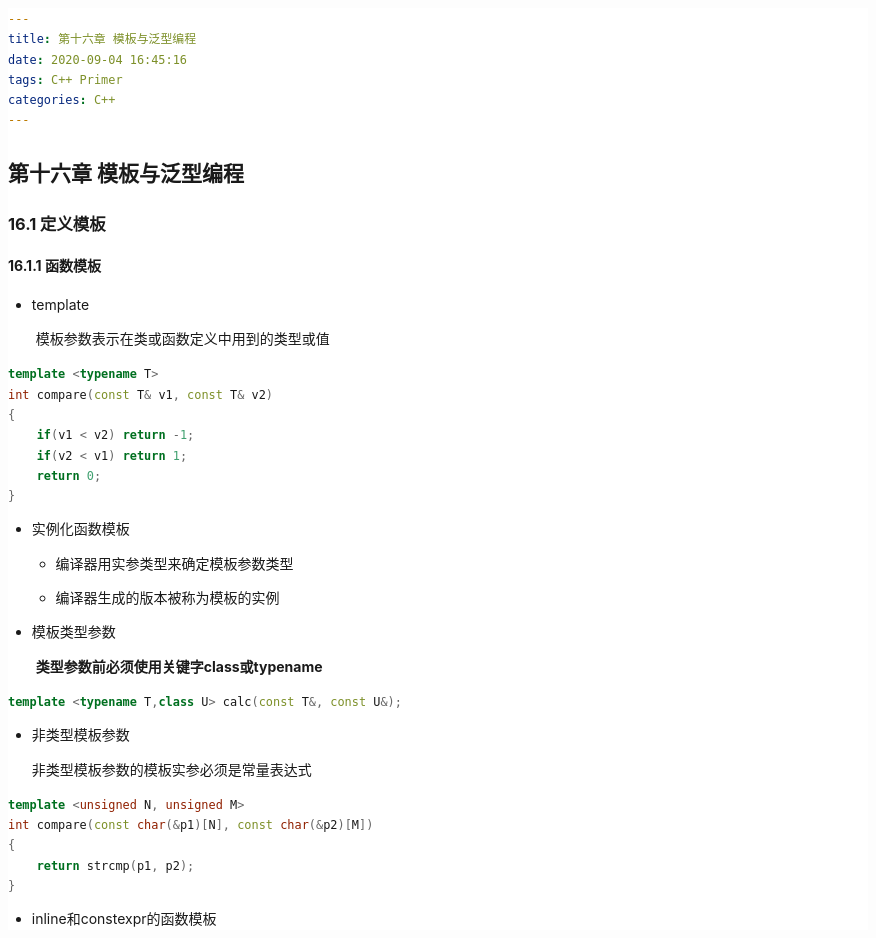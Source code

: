 ```yaml
---
title: 第十六章 模板与泛型编程
date: 2020-09-04 16:45:16
tags: C++ Primer
categories: C++ 
---
```


## 第十六章 模板与泛型编程

### 16.1 定义模板

#### 16.1.1 函数模板

- template

  ​	模板参数表示在类或函数定义中用到的类型或值



```c++
template <typename T> 
int compare(const T& v1, const T& v2)
{
    if(v1 < v2) return -1;
    if(v2 < v1) return 1;
    return 0;
}
```

- 实例化函数模板

  - 编译器用实参类型来确定模板参数类型

  - 编译器生成的版本被称为模板的实例

- 模板类型参数

  ​	**类型参数前必须使用关键字class或typename**

```c++
template <typename T,class U> calc(const T&, const U&);
```

- 非类型模板参数

   	非类型模板参数的模板实参必须是常量表达式

```c++
template <unsigned N, unsigned M>
int compare(const char(&p1)[N], const char(&p2)[M])
{
    return strcmp(p1, p2);
}
```

- inline和constexpr的函数模板
